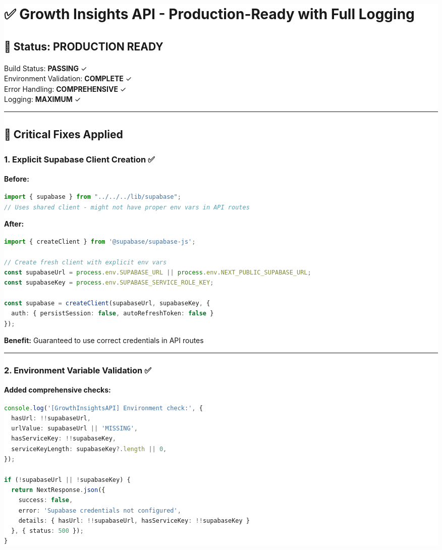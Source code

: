 # ✅ Growth Insights API - Production-Ready with Full Logging

## 🎉 Status: **PRODUCTION READY**

Build Status: **PASSING** ✓  
Environment Validation: **COMPLETE** ✓  
Error Handling: **COMPREHENSIVE** ✓  
Logging: **MAXIMUM** ✓

---

## 🔧 **Critical Fixes Applied**

### **1. Explicit Supabase Client Creation** ✅

**Before:**
```typescript
import { supabase } from "../../../lib/supabase";
// Uses shared client - might not have proper env vars in API routes
```

**After:**
```typescript
import { createClient } from '@supabase/supabase-js';

// Create fresh client with explicit env vars
const supabaseUrl = process.env.SUPABASE_URL || process.env.NEXT_PUBLIC_SUPABASE_URL;
const supabaseKey = process.env.SUPABASE_SERVICE_ROLE_KEY;

const supabase = createClient(supabaseUrl, supabaseKey, {
  auth: { persistSession: false, autoRefreshToken: false }
});
```

**Benefit:** Guaranteed to use correct credentials in API routes

---

### **2. Environment Variable Validation** ✅

**Added comprehensive checks:**
```typescript
console.log('[GrowthInsightsAPI] Environment check:', {
  hasUrl: !!supabaseUrl,
  urlValue: supabaseUrl || 'MISSING',
  hasServiceKey: !!supabaseKey,
  serviceKeyLength: supabaseKey?.length || 0,
});

if (!supabaseUrl || !supabaseKey) {
  return NextResponse.json({
    success: false,
    error: 'Supabase credentials not configured',
    details: { hasUrl: !!supabaseUrl, hasServiceKey: !!supabaseKey }
  }, { status: 500 });
}
```
